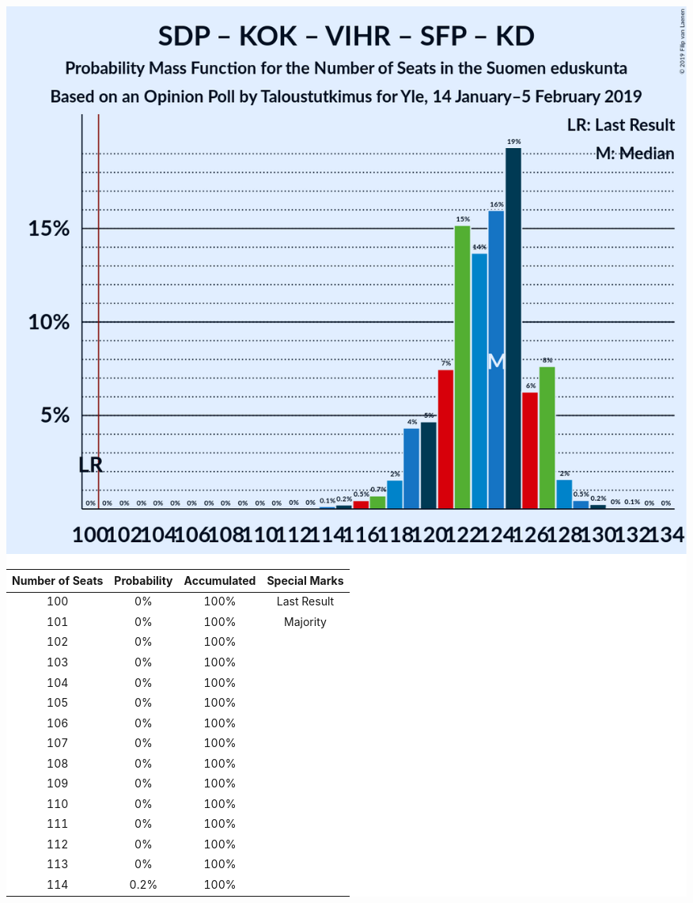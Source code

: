 ![Graph with seats probability mass function not yet produced](2019-02-05-Taloustutkimus-coalitions-seats-pmf-sdp–kok–vihr–sfp–kd.png "Seats Probability Mass Function")

| Number of Seats | Probability | Accumulated | Special Marks |
|:---------------:|:-----------:|:-----------:|:-------------:|
| 100 | 0% | 100% | Last Result |
| 101 | 0% | 100% | Majority |
| 102 | 0% | 100% |  |
| 103 | 0% | 100% |  |
| 104 | 0% | 100% |  |
| 105 | 0% | 100% |  |
| 106 | 0% | 100% |  |
| 107 | 0% | 100% |  |
| 108 | 0% | 100% |  |
| 109 | 0% | 100% |  |
| 110 | 0% | 100% |  |
| 111 | 0% | 100% |  |
| 112 | 0% | 100% |  |
| 113 | 0% | 100% |  |
| 114 | 0.2% | 100% |  |